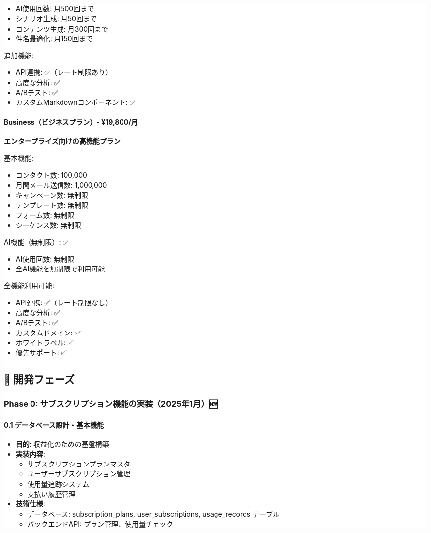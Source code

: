 - AI使用回数: 月500回まで
- シナリオ生成: 月50回まで
- コンテンツ生成: 月300回まで
- 件名最適化: 月150回まで

追加機能:

- API連携: ✅（レート制限あり）
- 高度な分析: ✅
- A/Bテスト: ✅
- カスタムMarkdownコンポーネント: ✅

#### Business（ビジネスプラン）- ¥19,800/月

**エンタープライズ向けの高機能プラン**

基本機能:

- コンタクト数: 100,000
- 月間メール送信数: 1,000,000
- キャンペーン数: 無制限
- テンプレート数: 無制限
- フォーム数: 無制限
- シーケンス数: 無制限

AI機能（無制限）: ✅

- AI使用回数: 無制限
- 全AI機能を無制限で利用可能

全機能利用可能:

- API連携: ✅（レート制限なし）
- 高度な分析: ✅
- A/Bテスト: ✅
- カスタムドメイン: ✅
- ホワイトラベル: ✅
- 優先サポート: ✅

## 📅 開発フェーズ

### Phase 0: サブスクリプション機能の実装（2025年1月）🆕

#### 0.1 データベース設計・基本機能

- **目的**: 収益化のための基盤構築
- **実装内容**:
  - サブスクリプションプランマスタ
  - ユーザーサブスクリプション管理
  - 使用量追跡システム
  - 支払い履歴管理
- **技術仕様**:
  - データベース: subscription_plans, user_subscriptions, usage_records テーブル
  - バックエンドAPI: プラン管理、使用量チェック
